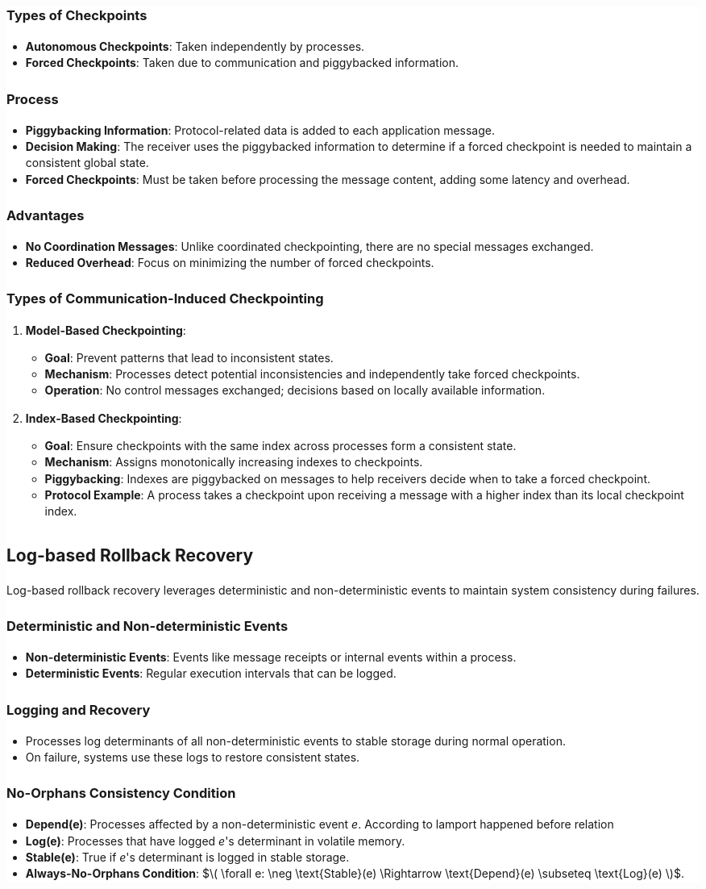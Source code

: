 ### Types of Checkpoints
- **Autonomous Checkpoints**: Taken independently by processes.
- **Forced Checkpoints**: Taken due to communication and piggybacked information.

### Process
- **Piggybacking Information**: Protocol-related data is added to each application message.
- **Decision Making**: The receiver uses the piggybacked information to determine if a forced checkpoint is needed to maintain a consistent global state.
- **Forced Checkpoints**: Must be taken before processing the message content, adding some latency and overhead.

### Advantages
- **No Coordination Messages**: Unlike coordinated checkpointing, there are no special messages exchanged.
- **Reduced Overhead**: Focus on minimizing the number of forced checkpoints.

### Types of Communication-Induced Checkpointing
1. **Model-Based Checkpointing**:
   - **Goal**: Prevent patterns that lead to inconsistent states.
   - **Mechanism**: Processes detect potential inconsistencies and independently take forced checkpoints.
   - **Operation**: No control messages exchanged; decisions based on locally available information.

2. **Index-Based Checkpointing**:
   - **Goal**: Ensure checkpoints with the same index across processes form a consistent state.
   - **Mechanism**: Assigns monotonically increasing indexes to checkpoints.
   - **Piggybacking**: Indexes are piggybacked on messages to help receivers decide when to take a forced checkpoint.
   - **Protocol Example**: A process takes a checkpoint upon receiving a message with a higher index than its local checkpoint index.


## Log-based Rollback Recovery

Log-based rollback recovery leverages deterministic and non-deterministic events to maintain system consistency during failures.

### Deterministic and Non-deterministic Events
- **Non-deterministic Events**: Events like message receipts or internal events within a process.
- **Deterministic Events**: Regular execution intervals that can be logged.

### Logging and Recovery
- Processes log determinants of all non-deterministic events to stable storage during normal operation.
- On failure, systems use these logs to restore consistent states.

### No-Orphans Consistency Condition
- **Depend(e)**: Processes affected by a non-deterministic event $e$. According to lamport happened before relation
- **Log(e)**: Processes that have logged $e$'s determinant in volatile memory.
- **Stable(e)**: True if $e$'s determinant is logged in stable storage.
- **Always-No-Orphans Condition**: $\( \forall e: \neg \text{Stable}(e) \Rightarrow \text{Depend}(e) \subseteq \text{Log}(e) \)$.

